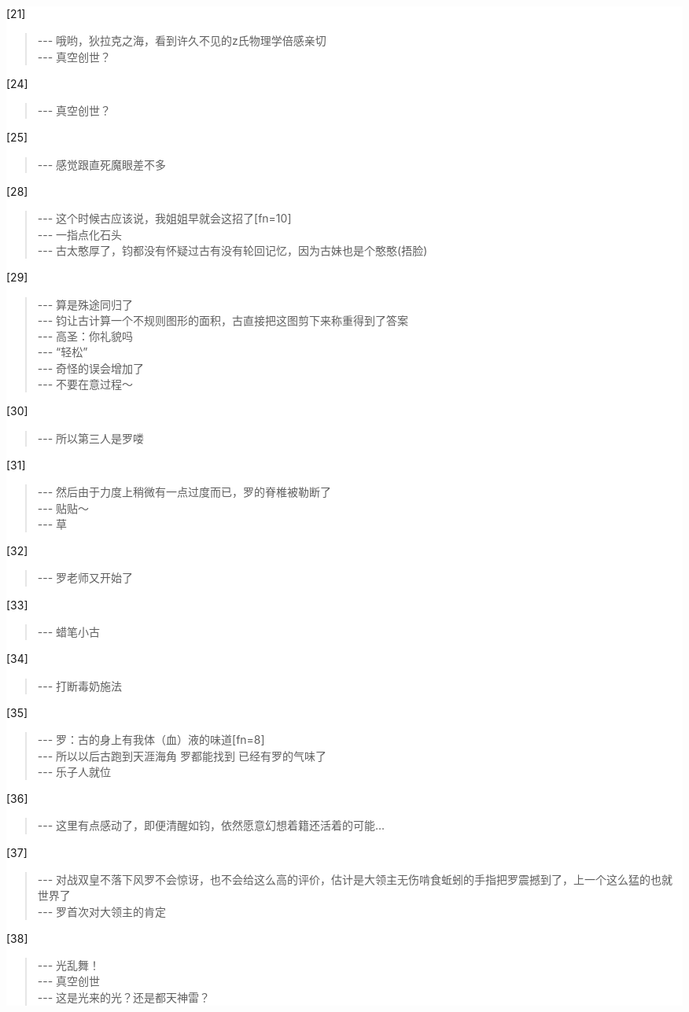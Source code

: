 [21] 
>--- 哦哟，狄拉克之海，看到许久不见的z氏物理学倍感亲切<br>
>--- 真空创世？<br>

[24] 
>--- 真空创世？<br>

[25] 
>--- 感觉跟直死魔眼差不多<br>

[28] 
>--- 这个时候古应该说，我姐姐早就会这招了[fn=10]<br>
>--- 一指点化石头<br>
>--- 古太憨厚了，钧都没有怀疑过古有没有轮回记忆，因为古妹也是个憨憨(捂脸)<br>

[29] 
>--- 算是殊途同归了<br>
>--- 钧让古计算一个不规则图形的面积，古直接把这图剪下来称重得到了答案<br>
>--- 高圣：你礼貌吗<br>
>--- “轻松”<br>
>--- 奇怪的误会增加了<br>
>--- 不要在意过程～<br>

[30] 
>--- 所以第三人是罗喽<br>

[31] 
>--- 然后由于力度上稍微有一点过度而已，罗的脊椎被勒断了<br>
>--- 贴贴～<br>
>--- 草<br>

[32] 
>--- 罗老师又开始了<br>

[33] 
>--- 蜡笔小古<br>

[34] 
>--- 打断毒奶施法<br>

[35] 
>--- 罗：古的身上有我体（血）液的味道[fn=8]<br>
>--- 所以以后古跑到天涯海角 罗都能找到 已经有罗的气味了<br>
>--- 乐子人就位<br>

[36] 
>--- 这里有点感动了，即便清醒如钧，依然愿意幻想着籍还活着的可能...<br>

[37] 
>--- 对战双皇不落下风罗不会惊讶，也不会给这么高的评价，估计是大领主无伤啃食蚯蚓的手指把罗震撼到了，上一个这么猛的也就世界了<br>
>--- 罗首次对大领主的肯定<br>

[38] 
>--- 光乱舞！<br>
>--- 真空创世<br>
>--- 这是光来的光？还是都天神雷？<br>
